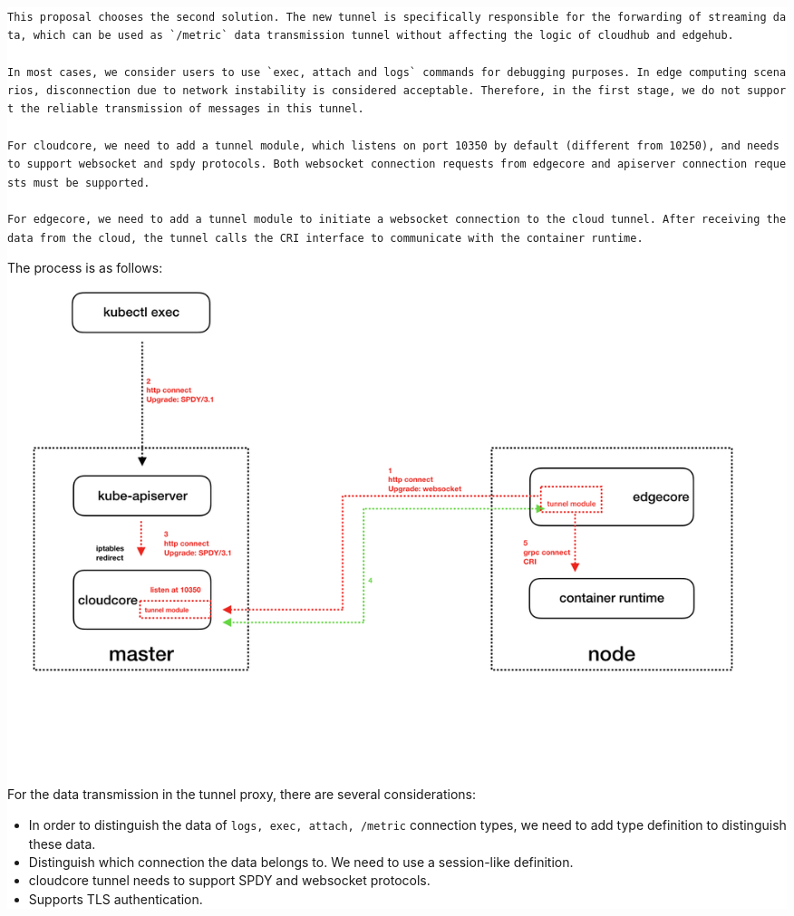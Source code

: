 	This proposal chooses the second solution. The new tunnel is specifically responsible for the forwarding of streaming data, which can be used as `/metric` data transmission tunnel without affecting the logic of cloudhub and edgehub. 

	In most cases, we consider users to use `exec, attach and logs` commands for debugging purposes. In edge computing scenarios, disconnection due to network instability is considered acceptable. Therefore, in the first stage, we do not support the reliable transmission of messages in this tunnel. 
	
	For cloudcore, we need to add a tunnel module, which listens on port 10350 by default (different from 10250), and needs to support websocket and spdy protocols. Both websocket connection requests from edgecore and apiserver connection requests must be supported.
	
	For edgecore, we need to add a tunnel module to initiate a websocket connection to the cloud tunnel. After receiving the data from the cloud, the tunnel calls the CRI interface to communicate with the container runtime.

The process is as follows:
	<img src="../images/proposals/kubeedge-exec-con3.png">


For the data transmission in the tunnel proxy, there are several considerations:

- In order to distinguish the data of `logs, exec, attach, /metric` connection types, we need to add type definition to distinguish these data.
- Distinguish which connection the data belongs to. We need to use a session-like definition.
- cloudcore tunnel needs to support SPDY and websocket protocols.
- Supports TLS authentication.
